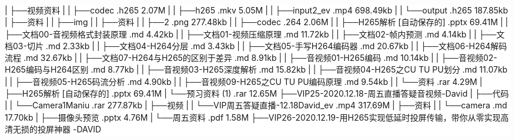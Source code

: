| ├──视频资料
| | ├──codec .h265 2.07M
| | ├──h265 .mkv 5.05M
| | ├──input2_ev .mp4 698.49kb
| | └──output .h265 187.85kb
| ├──资料
| | ├──img
| | ├──资料
| | ├──2 .png 277.48kb
| | ├──codec .264 2.06M
| | ├──H265解析 [自动保存的] .pptx 69.41M
| | ├──文档00-音视频格式封装原理 .md 4.42kb
| | ├──文档01-视频压缩原理 .md 11.72kb
| | ├──文档02-帧内预测 .md 4.14kb
| | ├──文档03-切片 .md 2.33kb
| | ├──文档04-H264分层 .md 3.43kb
| | ├──文档05-手写H264编码器 .md 20.67kb
| | ├──文档06-H264解码流程 .md 32.67kb
| | ├──文档07-H264与H265的区别于差异 .md 8.91kb
| | ├──音视频01-H265编码 .md 10.14kb
| | ├──音视频02-H265编码与H264区别 .md 8.77kb
| | ├──音视频03-H265深度解析 .md 15.82kb
| | ├──音视频04-H265之CU TU PU划分 .md 11.07kb
| | ├──音视频05-H265码流分析 .md 4.90kb
| | ├──音视频09-H265之CU TU PU编码原理 .md 9.54kb
| | └──资料 .rar 4.29M
| ├──H265解析 [自动保存的] .pptx 69.41M
| └──预习资料 (1) .rar 12.65M
├──VIP25-2020.12.18-周五直播答疑音视频-David
| ├──代码
| | └──Camera1Maniu .rar 277.87kb
| ├──视频
| | └──VIP周五答疑直播-12.18David_ev .mp4 317.69M
| ├──资料
| | └──camera .md 17.70kb
| ├──摄像头预览 .pptx 4.76M
| └──周五资料 .pdf 1.58M
├──VIP26-2020.12.19-用H265实现低延时投屏传输，带你从零实现高清无损的投屏神器 -DAVID